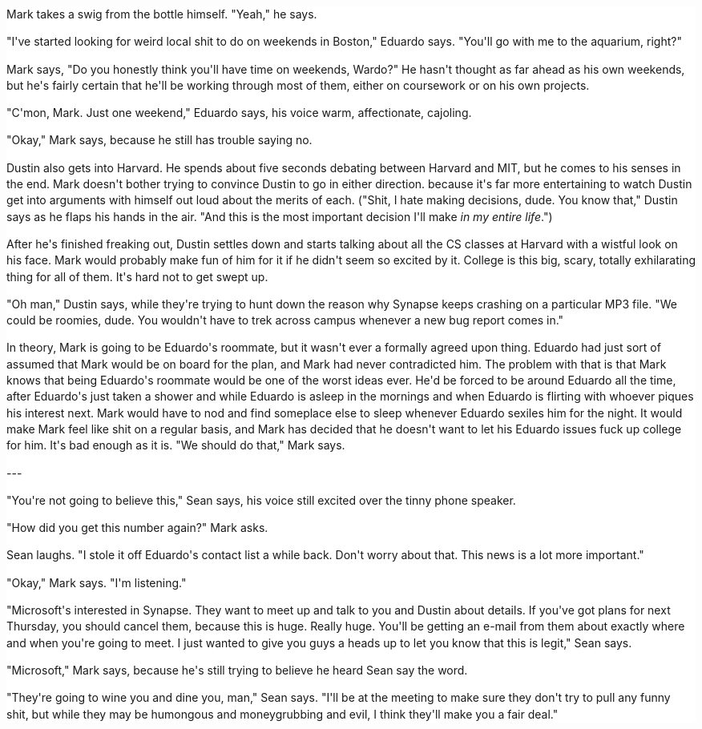 Mark takes a swig from the bottle himself. "Yeah," he says.

"I've started looking for weird local shit to do on weekends in Boston," Eduardo says. "You'll go with me to the aquarium, right?"

Mark says, "Do you honestly think you'll have time on weekends, Wardo?" He hasn't thought as far ahead as his own weekends, but he's fairly certain that he'll be working through most of them, either on coursework or on his own projects.

"C'mon, Mark. Just one weekend," Eduardo says, his voice warm, affectionate, cajoling.

"Okay," Mark says, because he still has trouble saying no.

Dustin also gets into Harvard. He spends about five seconds debating between Harvard and MIT, but he comes to his senses in the end. Mark doesn't bother trying to convince Dustin to go in either direction. because it's far more entertaining to watch Dustin get into arguments with himself out loud about the merits of each. ("Shit, I hate making decisions, dude. You know that," Dustin says as he flaps his hands in the air. "And this is the most important decision I'll make *in my entire life*.")

After he's finished freaking out, Dustin settles down and starts talking about all the CS classes at Harvard with a wistful look on his face. Mark would probably make fun of him for it if he didn't seem so excited by it. College is this big, scary, totally exhilarating thing for all of them. It's hard not to get swept up.

"Oh man," Dustin says, while they're trying to hunt down the reason why Synapse keeps crashing on a particular MP3 file. "We could be roomies, dude. You wouldn't have to trek across campus whenever a new bug report comes in."

In theory, Mark is going to be Eduardo's roommate, but it wasn't ever a formally agreed upon thing. Eduardo had just sort of assumed that Mark would be on board for the plan, and Mark had never contradicted him. The problem with that is that Mark knows that being Eduardo's roommate would be one of the worst ideas ever. He'd be forced to be around Eduardo all the time, after Eduardo's just taken a shower and while Eduardo is asleep in the mornings and when Eduardo is flirting with whoever piques his interest next. Mark would have to nod and find someplace else to sleep whenever Eduardo sexiles him for the night. It would make Mark feel like shit on a regular basis, and Mark has decided that he doesn't want to let his Eduardo issues fuck up college for him. It's bad enough as it is. "We should do that," Mark says.

\-\-\-

"You're not going to believe this," Sean says, his voice still excited over the tinny phone speaker.

"How did you get this number again?" Mark asks.

Sean laughs. "I stole it off Eduardo's contact list a while back. Don't worry about that. This news is a lot more important."

"Okay," Mark says. "I'm listening."

"Microsoft's interested in Synapse. They want to meet up and talk to you and Dustin about details. If you've got plans for next Thursday, you should cancel them, because this is huge. Really huge. You'll be getting an e\-mail from them about exactly where and when you're going to meet. I just wanted to give you guys a heads up to let you know that this is legit," Sean says.

"Microsoft," Mark says, because he's still trying to believe he heard Sean say the word.

"They're going to wine you and dine you, man," Sean says. "I'll be at the meeting to make sure they don't try to pull any funny shit, but while they may be humongous and moneygrubbing and evil, I think they'll make you a fair deal."
